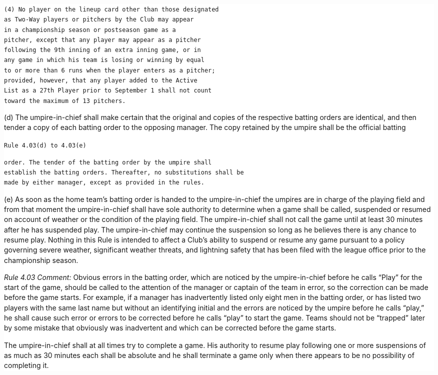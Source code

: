 ```
(4) No player on the lineup card other than those designated
as Two-Way players or pitchers by the Club may appear
in a championship season or postseason game as a
pitcher, except that any player may appear as a pitcher
following the 9th inning of an extra inning game, or in
any game in which his team is losing or winning by equal
to or more than 6 runs when the player enters as a pitcher;
provided, however, that any player added to the Active
List as a 27th Player prior to September 1 shall not count
toward the maximum of 13 pitchers.
```
(d) The umpire-in-chief shall make certain that the original and
copies of the respective batting orders are identical, and then
tender a copy of each batting order to the opposing manager.
The copy retained by the umpire shall be the official batting


```
Rule 4.03(d) to 4.03(e)
```
```
order. The tender of the batting order by the umpire shall
establish the batting orders. Thereafter, no substitutions shall be
made by either manager, except as provided in the rules.
```
(e) As soon as the home team’s batting order is handed to the
umpire-in-chief the umpires are in charge of the playing field
and from that moment the umpire-in-chief shall have sole
authority to determine when a game shall be called, suspended
or resumed on account of weather or the condition of the playing
field. The umpire-in-chief shall not call the game until at least
30 minutes after he has suspended play. The umpire-in-chief
may continue the suspension so long as he believes there is any
chance to resume play. Nothing in this Rule is intended to
affect a Club’s ability to suspend or resume any game pursuant
to a policy governing severe weather, significant weather threats,
and lightning safety that has been filed with the league office
prior to the championship season.

_Rule 4.03 Comment:_ Obvious errors in the batting order, which
are noticed by the umpire-in-chief before he calls “Play” for
the start of the game, should be called to the attention of the
manager or captain of the team in error, so the correction can
be made before the game starts. For example, if a manager
has inadvertently listed only eight men in the batting order,
or has listed two players with the same last name but without
an identifying initial and the errors are noticed by the umpire
before he calls “play,” he shall cause such error or errors to be
corrected before he calls “play” to start the game. Teams should
not be “trapped” later by some mistake that obviously was
inadvertent and which can be corrected before the game starts.

The umpire-in-chief shall at all times try to complete a
game. His authority to resume play following one or more
suspensions of as much as 30 minutes each shall be absolute
and he shall terminate a game only when there appears to be no
possibility of completing it.

